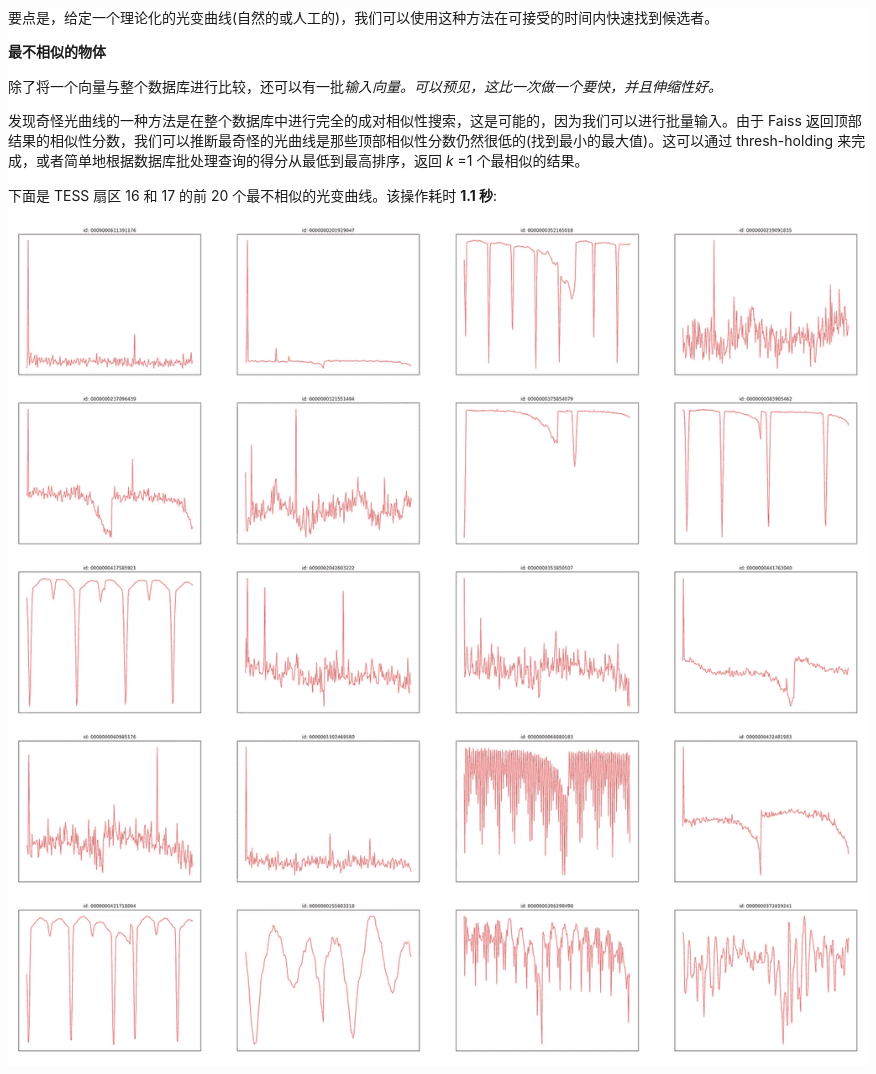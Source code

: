 要点是，给定一个理论化的光变曲线(自然的或人工的)，我们可以使用这种方法在可接受的时间内快速找到候选者。

**最不相似的物体**

除了将一个向量与整个数据库进行比较，还可以有一批*输入向量。可以预见，这比一次做一个要快，并且伸缩性好。*

发现奇怪光曲线的一种方法是在整个数据库中进行完全的成对相似性搜索，这是可能的，因为我们可以进行批量输入。由于 Faiss 返回顶部结果的相似性分数，我们可以推断最奇怪的光曲线是那些顶部相似性分数仍然很低的(找到最小的最大值)。这可以通过 thresh-holding 来完成，或者简单地根据数据库批处理查询的得分从最低到最高排序，返回 *k* =1 个最相似的结果。

下面是 TESS 扇区 16 和 17 的前 20 个最不相似的光变曲线。该操作耗时 **1.1 秒**:

![](img/3983ac087ac59d8ea4b3a392e3f633f3.png)
